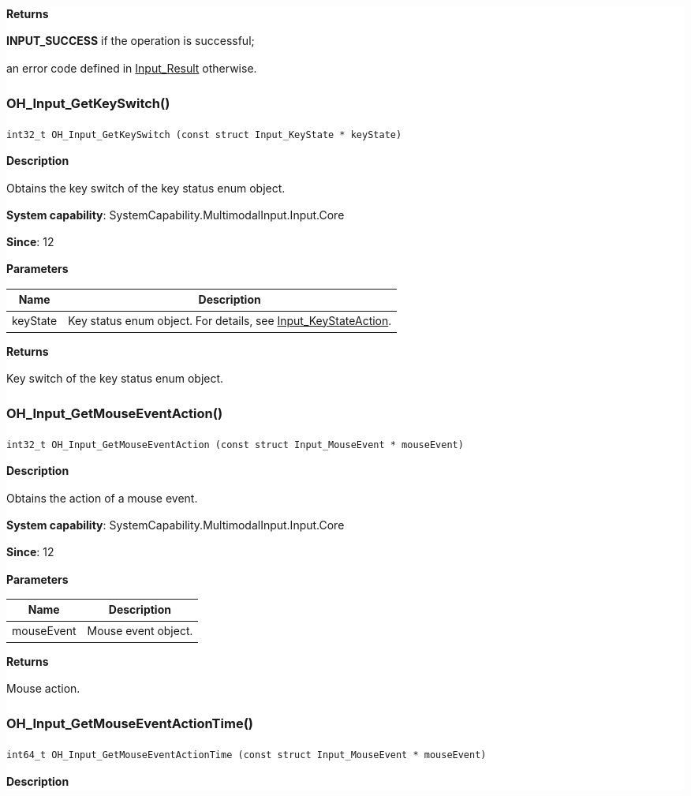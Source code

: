 **Returns**

**INPUT_SUCCESS** if the operation is successful;

an error code defined in [Input_Result](#input_result) otherwise.


### OH_Input_GetKeySwitch()

```
int32_t OH_Input_GetKeySwitch (const struct Input_KeyState * keyState)
```
**Description**

Obtains the key switch of the key status enum object.

**System capability**: SystemCapability.MultimodalInput.Input.Core

**Since**: 12

**Parameters**

| Name| Description| 
| -------- | -------- |
| keyState | Key status enum object. For details, see [Input_KeyStateAction](#input_keystateaction).| 

**Returns**

Key switch of the key status enum object.


### OH_Input_GetMouseEventAction()

```
int32_t OH_Input_GetMouseEventAction (const struct Input_MouseEvent * mouseEvent)
```
**Description**

Obtains the action of a mouse event.

**System capability**: SystemCapability.MultimodalInput.Input.Core

**Since**: 12

**Parameters**

| Name| Description| 
| -------- | -------- |
| mouseEvent | Mouse event object. | 

**Returns**

Mouse action.


### OH_Input_GetMouseEventActionTime()

```
int64_t OH_Input_GetMouseEventActionTime (const struct Input_MouseEvent * mouseEvent)
```
**Description**
